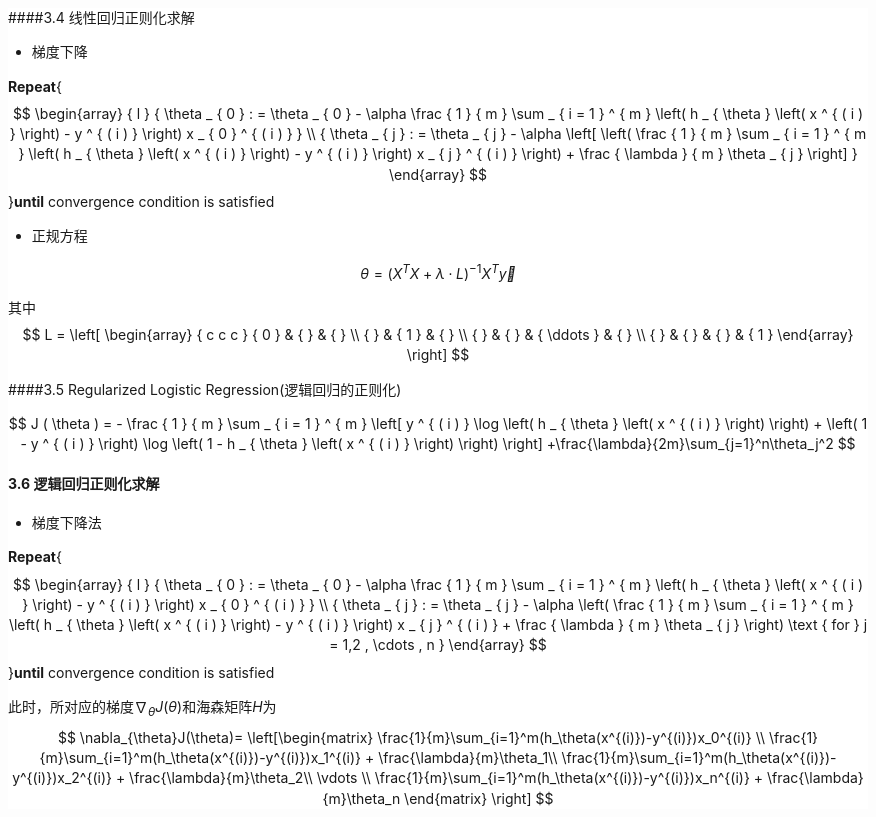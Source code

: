 ####3.4 线性回归正则化求解

- 梯度下降

$\textbf{Repeat}${
$$
\begin{array} { l } { \theta _ { 0 } : = \theta _ { 0 } - \alpha \frac { 1 } { m } \sum _ { i = 1 } ^ { m } \left( h _ { \theta } \left( x ^ { ( i ) } \right) - y ^ { ( i ) } \right) x _ { 0 } ^ { ( i ) } } \\ { \theta _ { j } : = \theta _ { j } - \alpha \left[ \left( \frac { 1 } { m } \sum _ { i = 1 } ^ { m } \left( h _ { \theta } \left( x ^ { ( i ) } \right) - y ^ { ( i ) } \right) x _ { j } ^ { ( i ) } \right) + \frac { \lambda } { m } \theta _ { j } \right] } \end{array}
$$
}$\textbf{until}$  convergence condition is satisfied

- 正规方程

$$
\theta = \left( X ^ { T } X + \lambda \cdot L \right) ^ { - 1 } X ^ { T } \vec { y }
$$

其中
$$
L = \left[ \begin{array} { c c c } { 0 } & { } & { } \\ { } & { 1 } & { } \\ { } & { } & { \ddots } & { } \\ { } & { } & { } & { 1 } \end{array} \right]
$$

####3.5  Regularized Logistic Regression(逻辑回归的正则化)

$$
J ( \theta ) = - \frac { 1 } { m } \sum _ { i = 1 } ^ { m } \left[ y ^ { ( i ) } \log \left( h _ { \theta } \left( x ^ { ( i ) } \right) \right) + \left( 1 - y ^ { ( i ) } \right) \log \left( 1 - h _ { \theta } \left( x ^ { ( i ) } \right) \right) \right] +\frac{\lambda}{2m}\sum_{j=1}^n\theta_j^2
$$

#### 3.6 逻辑回归正则化求解

- 梯度下降法

$\textbf{Repeat}${
$$
\begin{array} { l } { \theta _ { 0 } : = \theta _ { 0 } - \alpha \frac { 1 } { m } \sum _ { i = 1 } ^ { m } \left( h _ { \theta } \left( x ^ { ( i ) } \right) - y ^ { ( i ) } \right) x _ { 0 } ^ { ( i ) } } \\ { \theta _ { j } : = \theta _ { j } - \alpha \left( \frac { 1 } { m } \sum _ { i = 1 } ^ { m } \left( h _ { \theta } \left( x ^ { ( i ) } \right) - y ^ { ( i ) } \right) x _ { j } ^ { ( i ) } + \frac { \lambda } { m } \theta _ { j } \right) \text { for } j = 1,2 , \cdots , n } \end{array}
$$
}$\textbf{until}$  convergence condition is satisfied

此时，所对应的梯度$\nabla_{\theta} J(\theta)$和海森矩阵$H​$为
$$
\nabla_{\theta}J(\theta)=
\left[\begin{matrix} 
  \frac{1}{m}\sum_{i=1}^m(h_\theta(x^{(i)})-y^{(i)})x_0^{(i)}  \\
  \frac{1}{m}\sum_{i=1}^m(h_\theta(x^{(i)})-y^{(i)})x_1^{(i)} + \frac{\lambda}{m}\theta_1\\
  \frac{1}{m}\sum_{i=1}^m(h_\theta(x^{(i)})-y^{(i)})x_2^{(i)} + \frac{\lambda}{m}\theta_2\\
  \vdots \\
  \frac{1}{m}\sum_{i=1}^m(h_\theta(x^{(i)})-y^{(i)})x_n^{(i)} + \frac{\lambda}{m}\theta_n
\end{matrix} \right]
$$
